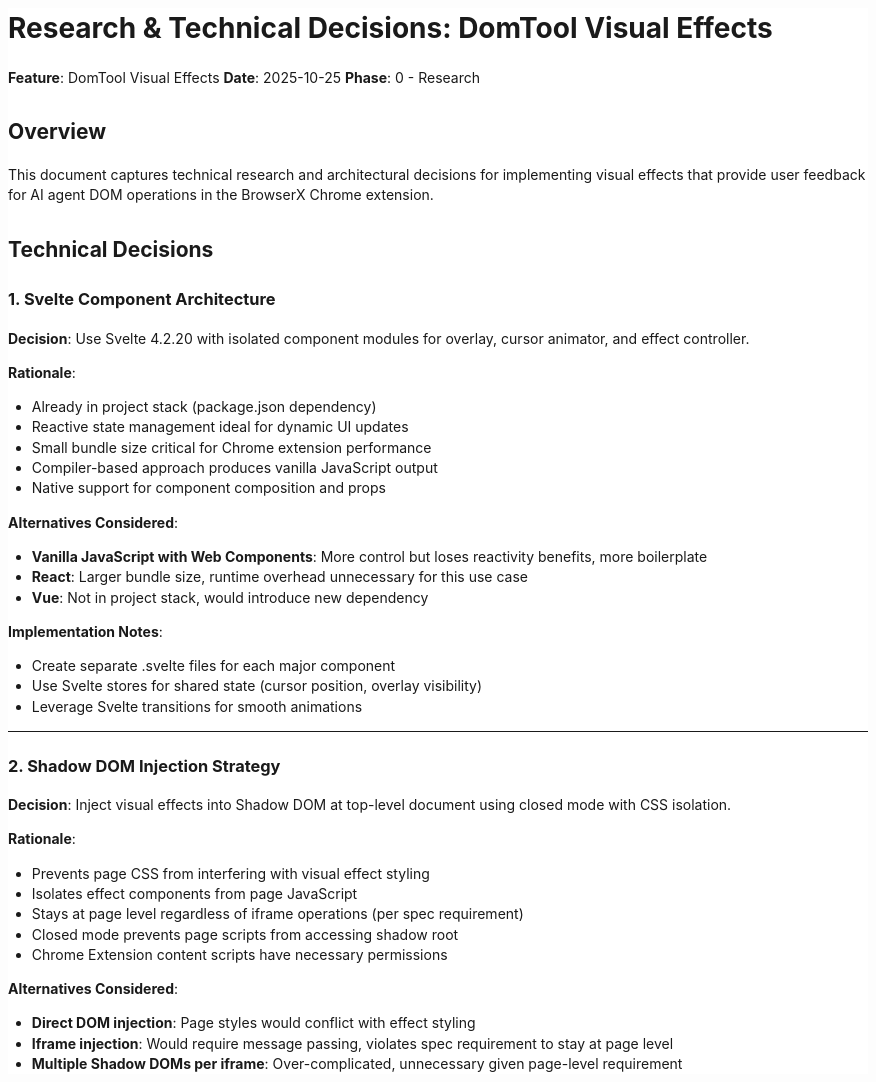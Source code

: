 # Research & Technical Decisions: DomTool Visual Effects

**Feature**: DomTool Visual Effects
**Date**: 2025-10-25
**Phase**: 0 - Research

## Overview

This document captures technical research and architectural decisions for implementing visual effects that provide user feedback for AI agent DOM operations in the BrowserX Chrome extension.

## Technical Decisions

### 1. Svelte Component Architecture

**Decision**: Use Svelte 4.2.20 with isolated component modules for overlay, cursor animator, and effect controller.

**Rationale**:
- Already in project stack (package.json dependency)
- Reactive state management ideal for dynamic UI updates
- Small bundle size critical for Chrome extension performance
- Compiler-based approach produces vanilla JavaScript output
- Native support for component composition and props

**Alternatives Considered**:
- **Vanilla JavaScript with Web Components**: More control but loses reactivity benefits, more boilerplate
- **React**: Larger bundle size, runtime overhead unnecessary for this use case
- **Vue**: Not in project stack, would introduce new dependency

**Implementation Notes**:
- Create separate .svelte files for each major component
- Use Svelte stores for shared state (cursor position, overlay visibility)
- Leverage Svelte transitions for smooth animations

---

### 2. Shadow DOM Injection Strategy

**Decision**: Inject visual effects into Shadow DOM at top-level document using closed mode with CSS isolation.

**Rationale**:
- Prevents page CSS from interfering with visual effect styling
- Isolates effect components from page JavaScript
- Stays at page level regardless of iframe operations (per spec requirement)
- Closed mode prevents page scripts from accessing shadow root
- Chrome Extension content scripts have necessary permissions

**Alternatives Considered**:
- **Direct DOM injection**: Page styles would conflict with effect styling
- **Iframe injection**: Would require message passing, violates spec requirement to stay at page level
- **Multiple Shadow DOMs per iframe**: Over-complicated, unnecessary given page-level requirement
